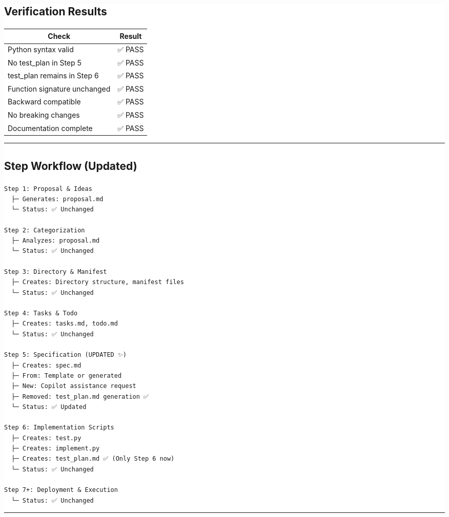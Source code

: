 
## Verification Results

| Check | Result |
|-------|--------|
| Python syntax valid | ✅ PASS |
| No test_plan in Step 5 | ✅ PASS |
| test_plan remains in Step 6 | ✅ PASS |
| Function signature unchanged | ✅ PASS |
| Backward compatible | ✅ PASS |
| No breaking changes | ✅ PASS |
| Documentation complete | ✅ PASS |

---

## Step Workflow (Updated)

```
Step 1: Proposal & Ideas
  ├─ Generates: proposal.md
  └─ Status: ✅ Unchanged

Step 2: Categorization
  ├─ Analyzes: proposal.md
  └─ Status: ✅ Unchanged

Step 3: Directory & Manifest
  ├─ Creates: Directory structure, manifest files
  └─ Status: ✅ Unchanged

Step 4: Tasks & Todo
  ├─ Creates: tasks.md, todo.md
  └─ Status: ✅ Unchanged

Step 5: Specification (UPDATED ✨)
  ├─ Creates: spec.md
  ├─ From: Template or generated
  ├─ New: Copilot assistance request
  ├─ Removed: test_plan.md generation ✅
  └─ Status: ✅ Updated

Step 6: Implementation Scripts
  ├─ Creates: test.py
  ├─ Creates: implement.py
  ├─ Creates: test_plan.md ✅ (Only Step 6 now)
  └─ Status: ✅ Unchanged

Step 7+: Deployment & Execution
  └─ Status: ✅ Unchanged
```

---